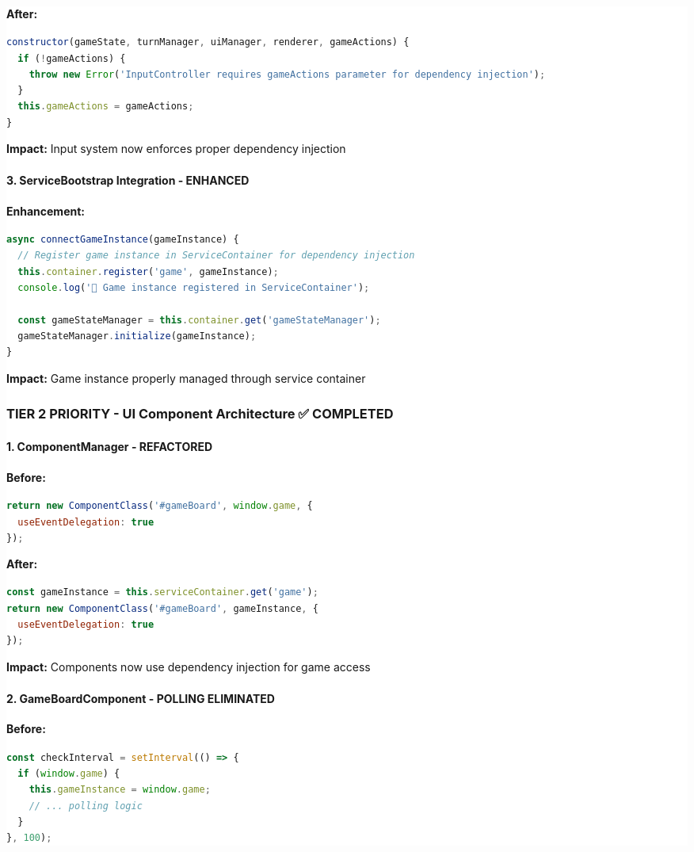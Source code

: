 **After:**
```javascript
constructor(gameState, turnManager, uiManager, renderer, gameActions) {
  if (!gameActions) {
    throw new Error('InputController requires gameActions parameter for dependency injection');
  }
  this.gameActions = gameActions;
}
```

**Impact:** Input system now enforces proper dependency injection

#### 3. ServiceBootstrap Integration - ENHANCED
**Enhancement:**
```javascript
async connectGameInstance(gameInstance) {
  // Register game instance in ServiceContainer for dependency injection
  this.container.register('game', gameInstance);
  console.log('🔗 Game instance registered in ServiceContainer');
  
  const gameStateManager = this.container.get('gameStateManager');
  gameStateManager.initialize(gameInstance);
}
```

**Impact:** Game instance properly managed through service container

### TIER 2 PRIORITY - UI Component Architecture ✅ COMPLETED

#### 1. ComponentManager - REFACTORED
**Before:**
```javascript
return new ComponentClass('#gameBoard', window.game, {
  useEventDelegation: true
});
```

**After:**
```javascript
const gameInstance = this.serviceContainer.get('game');
return new ComponentClass('#gameBoard', gameInstance, {
  useEventDelegation: true
});
```

**Impact:** Components now use dependency injection for game access

#### 2. GameBoardComponent - POLLING ELIMINATED
**Before:**
```javascript
const checkInterval = setInterval(() => {
  if (window.game) {
    this.gameInstance = window.game;
    // ... polling logic
  }
}, 100);
```
